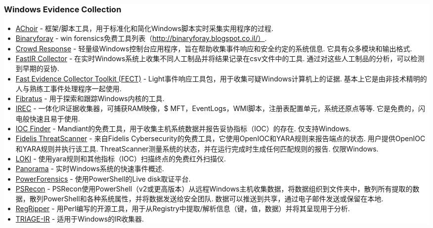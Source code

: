 ### Windows Evidence Collection

* [AChoir](https://github.com/OMENScan/AChoir) - 框架/脚本工具，用于标准化和简化Windows脚本实时采集实用程序的过程.
* [Binaryforay](http://binaryforay.blogspot.co.il/p/software.html) -  win forensics免费工具列表（http://binaryforay.blogspot.co.il/）.
* [Crowd Response](http://www.crowdstrike.com/community-tools/)   - 轻量级Windows控制台应用程序，旨在帮助收集事件响应和安全约定的系统信息.  它具有众多模块和输出格式.
* [FastIR Collector](https://github.com/SekoiaLab/Fastir_Collector)   - 在实时Windows系统上收集不同人工制品并将结果记录在csv文件中的工具.  通过对这些人工制品的分析，可以检测到早期的妥协.
* [Fast Evidence Collector Toolkit (FECT)](https://github.com/jipegit/FECT)   -  Light事件响应工具包，用于收集可疑Windows计算机上的证据.  基本上它是由非技术精明的人与熟练工事件处理程序一起使用.
* [Fibratus](https://github.com/rabbitstack/fibratus) - 用于探索和跟踪Windows内核的工具.
* [IREC](https://binalyze.com/products/irec-free/)   - 一体化IR证据收集器，可捕获RAM映像，$ MFT，EventLogs，WMI脚本，注册表配置单元，系统还原点等等.  它是免费的，闪电般快速且易于使用.
* [IOC Finder](https://www.fireeye.com/services/freeware/ioc-finder.html)   -  Mandiant的免费工具，用于收集主机系统数据并报告妥协指标（IOC）的存在.  仅支持Windows.
* [Fidelis ThreatScanner](https://www.fidelissecurity.com/resources/fidelis-threatscanner)   - 来自Fidelis Cyber​​security的免费工具，它使用OpenIOC和YARA规则来报告端点的状态.  用户提供OpenIOC和YARA规则并执行该工具.  ThreatScanner测量系统的状态，并在运行完成时生成任何匹配规则的报告.  仅限Windows.
* [LOKI](https://github.com/Neo23x0/Loki) - 使用yara规则和其他指标（IOC）扫描终点的免费红外扫描仪.
* [Panorama](https://github.com/AlmCo/Panorama) - 实时Windows系统的快速事件概述.
* [PowerForensics](https://github.com/Invoke-IR/PowerForensics) - 使用PowerShell的Live disk取证平台.
* [PSRecon](https://github.com/gfoss/PSRecon/)   -  PSRecon使用PowerShell（v2或更高版本）从远程Windows主机收集数据，将数据组织到文件夹中，散列所有提取的数据，散列PowerShell和各种系统属性，并将数据发送给安全团队.  数据可以推送到共享，通过电子邮件发送或保留在本地.
* [RegRipper](https://code.google.com/p/regripper/wiki/RegRipper) - 用Perl编写的开源工具，用于从Registry中提取/解析信息（键，值，数据）并将其呈现用于分析.
* [TRIAGE-IR](https://code.google.com/p/triage-ir/) - 适用于Windows的IR收集器.
